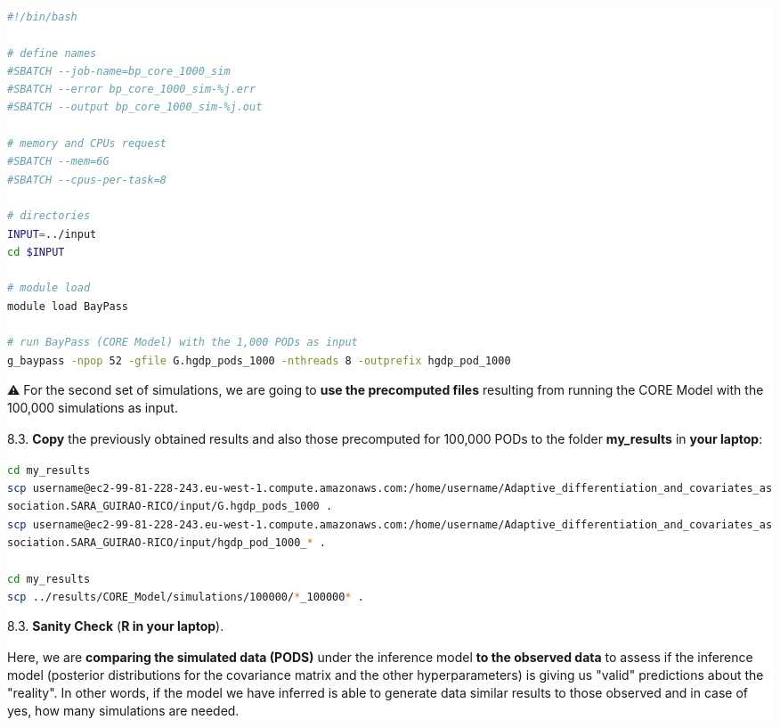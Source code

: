 ```bash
#!/bin/bash                                                                                                             

# define names                                                                                                          
#SBATCH --job-name=bp_core_1000_sim                                                                                         
#SBATCH --error bp_core_1000_sim-%j.err                                                                                     
#SBATCH --output bp_core_1000_sim-%j.out                                                                                    

# memory and CPUs request                                                                                               
#SBATCH --mem=6G                                                                                                        
#SBATCH --cpus-per-task=8 

# directories
INPUT=../input
cd $INPUT

# module load                                                                                                           
module load BayPass   

# run BayPass (CORE Model) with the 1,000 PODs as input
g_baypass -npop 52 -gfile G.hgdp_pods_1000 -nthreads 8 -outprefix hgdp_pod_1000 
```

:warning: For the second set of simulations, we are going to **use the precomputed files** resulting from running the CORE Model with the 100,000 simulations as input.

8.3. **Copy** the previously obtained results and also those precomputed for 100,000 PODs to the folder **my_results** in **your laptop**:

```bash
cd my_results
scp username@ec2-99-81-228-243.eu-west-1.compute.amazonaws.com:/home/username/Adaptive_differentiation_and_covariates_association.SARA_GUIRAO-RICO/input/G.hgdp_pods_1000 .
scp username@ec2-99-81-228-243.eu-west-1.compute.amazonaws.com:/home/username/Adaptive_differentiation_and_covariates_association.SARA_GUIRAO-RICO/input/hgdp_pod_1000_* .

cd my_results
scp ../results/CORE_Model/simulations/100000/*_100000* .
```
  
8.3. **Sanity Check** (**R in your laptop**).

Here, we are **comparing the simulated data (PODS)** under the inference model **to the observed data** to assess if the inference model (posterior distributions for the covariance matrix and the other hyperparameters) is giving us \"valid\" predictions about the \"reality\".
In other words, if the model we have inferred is able to generate data similar results to those observed and in case of yes, how many simulations are needed.
